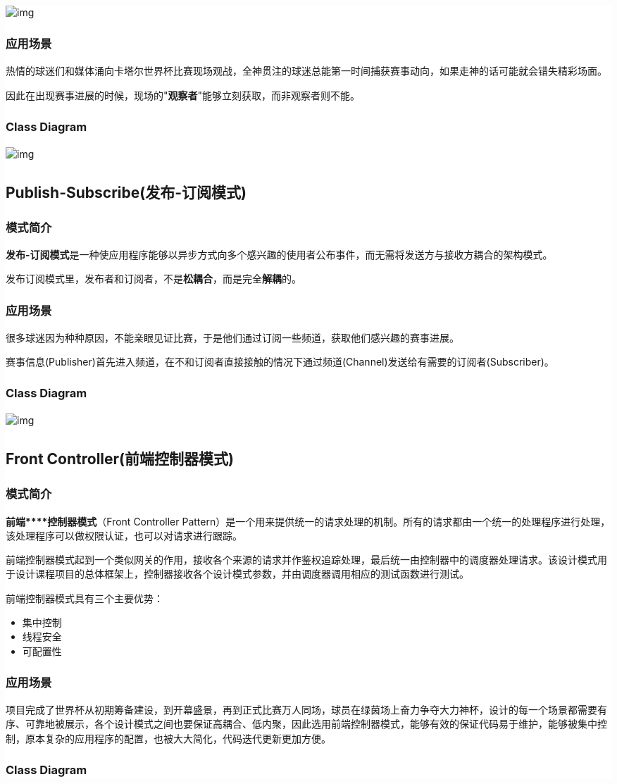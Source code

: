 ![img](Document.assets/(null)-20230113171919086.(null))

###  应用场景

热情的球迷们和媒体涌向卡塔尔世界杯比赛现场观战，全神贯注的球迷总能第一时间捕获赛事动向，如果走神的话可能就会错失精彩场面。

因此在出现赛事进展的时候，现场的"**观察者**"能够立刻获取，而非观察者则不能。

###  Class Diagram

![img](Document.assets/(null)-20230113171919231.(null))

## Publish-Subscribe(发布-订阅模式)

###  模式简介

**发布-订阅模式**是一种使应用程序能够以异步方式向多个感兴趣的使用者公布事件，而无需将发送方与接收方耦合的架构模式。

发布订阅模式里，发布者和订阅者，不是**松耦合**，而是完全**解耦**的。

###  应用场景

很多球迷因为种种原因，不能亲眼见证比赛，于是他们通过订阅一些频道，获取他们感兴趣的赛事进展。

赛事信息(Publisher)首先进入频道，在不和订阅者直接接触的情况下通过频道(Channel)发送给有需要的订阅者(Subscriber)。

###  Class Diagram

![img](Document.assets/(null)-20230113171919429.(null))

## Front Controller(前端控制器模式)

###  模式简介 

**前端****控制器模式**（Front Controller Pattern）是一个用来提供统一的请求处理的机制。所有的请求都由一个统一的处理程序进行处理，该处理程序可以做权限认证，也可以对请求进行跟踪。

前端控制器模式起到一个类似网关的作用，接收各个来源的请求并作鉴权追踪处理，最后统一由控制器中的调度器处理请求。该设计模式用于设计课程项目的总体框架上，控制器接收各个设计模式参数，并由调度器调用相应的测试函数进行测试。

前端控制器模式具有三个主要优势：

- 集中控制
- 线程安全
- 可配置性

###  应用场景

项目完成了世界杯从初期筹备建设，到开幕盛景，再到正式比赛万人同场，球员在绿茵场上奋力争夺大力神杯，设计的每一个场景都需要有序、可靠地被展示，各个设计模式之间也要保证高耦合、低内聚，因此选用前端控制器模式，能够有效的保证代码易于维护，能够被集中控制，原本复杂的应用程序的配置，也被大大简化，代码迭代更新更加方便。

###  Class Diagram
